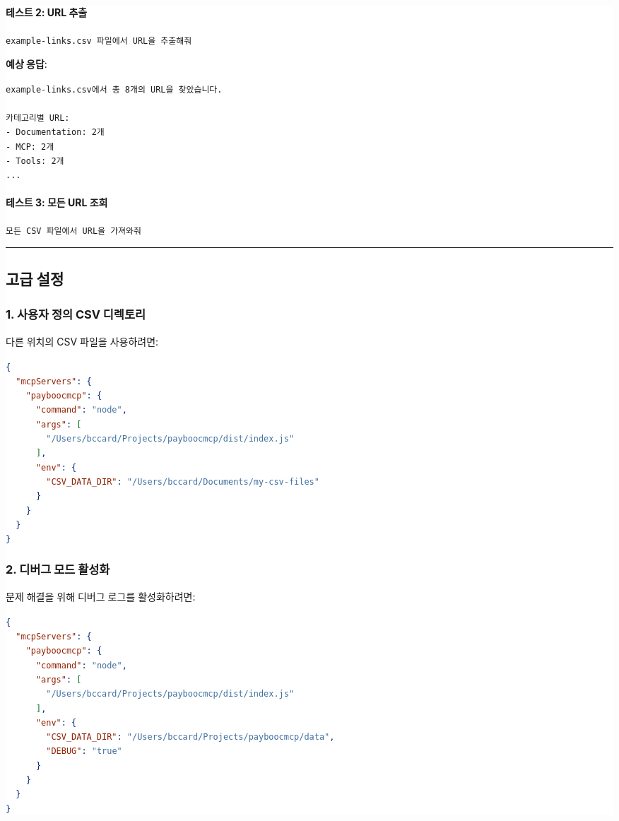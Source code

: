 #### 테스트 2: URL 추출

```
example-links.csv 파일에서 URL을 추출해줘
```

**예상 응답**:
```
example-links.csv에서 총 8개의 URL을 찾았습니다.

카테고리별 URL:
- Documentation: 2개
- MCP: 2개
- Tools: 2개
...
```

#### 테스트 3: 모든 URL 조회

```
모든 CSV 파일에서 URL을 가져와줘
```

---

## 고급 설정

### 1. 사용자 정의 CSV 디렉토리

다른 위치의 CSV 파일을 사용하려면:

```json
{
  "mcpServers": {
    "payboocmcp": {
      "command": "node",
      "args": [
        "/Users/bccard/Projects/payboocmcp/dist/index.js"
      ],
      "env": {
        "CSV_DATA_DIR": "/Users/bccard/Documents/my-csv-files"
      }
    }
  }
}
```

### 2. 디버그 모드 활성화

문제 해결을 위해 디버그 로그를 활성화하려면:

```json
{
  "mcpServers": {
    "payboocmcp": {
      "command": "node",
      "args": [
        "/Users/bccard/Projects/payboocmcp/dist/index.js"
      ],
      "env": {
        "CSV_DATA_DIR": "/Users/bccard/Projects/payboocmcp/data",
        "DEBUG": "true"
      }
    }
  }
}
```
